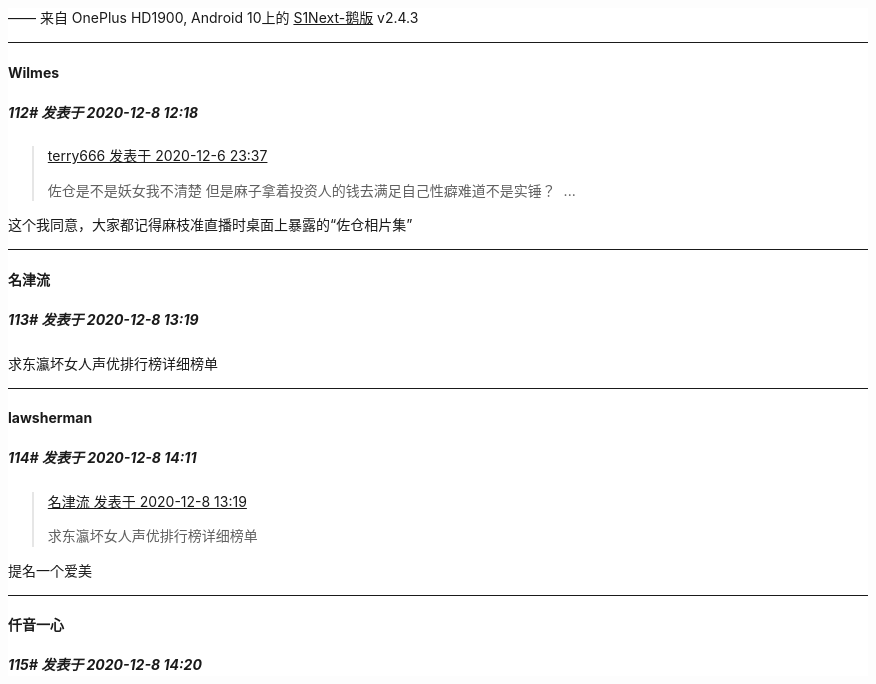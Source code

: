 —— 来自 OnePlus HD1900, Android 10上的 [S1Next-鹅版](https://github.com/ykrank/S1-Next/releases) v2.4.3







*****

####  Wilmes  
##### 112#       发表于 2020-12-8 12:18



<blockquote><a href="httphttps://bbs.saraba1st.com/2b/forum.php?mod=redirect&amp;goto=findpost&amp;pid=49633448&amp;ptid=1976034" target="_blank">terry666 发表于 2020-12-6 23:37</a>

佐仓是不是妖女我不清楚 但是麻子拿着投资人的钱去满足自己性癖难道不是实锤？  ...</blockquote>
这个我同意，大家都记得麻枝准直播时桌面上暴露的“佐仓相片集”







*****

####  名津流  
##### 113#       发表于 2020-12-8 13:19




求东瀛坏女人声优排行榜详细榜单







*****

####  lawsherman  
##### 114#       发表于 2020-12-8 14:11



<blockquote><a href="httphttps://bbs.saraba1st.com/2b/forum.php?mod=redirect&amp;goto=findpost&amp;pid=49649382&amp;ptid=1976034" target="_blank">名津流 发表于 2020-12-8 13:19</a>

求东瀛坏女人声优排行榜详细榜单</blockquote>
提名一个爱美







*****

####  仟音一心  
##### 115#       发表于 2020-12-8 14:20

